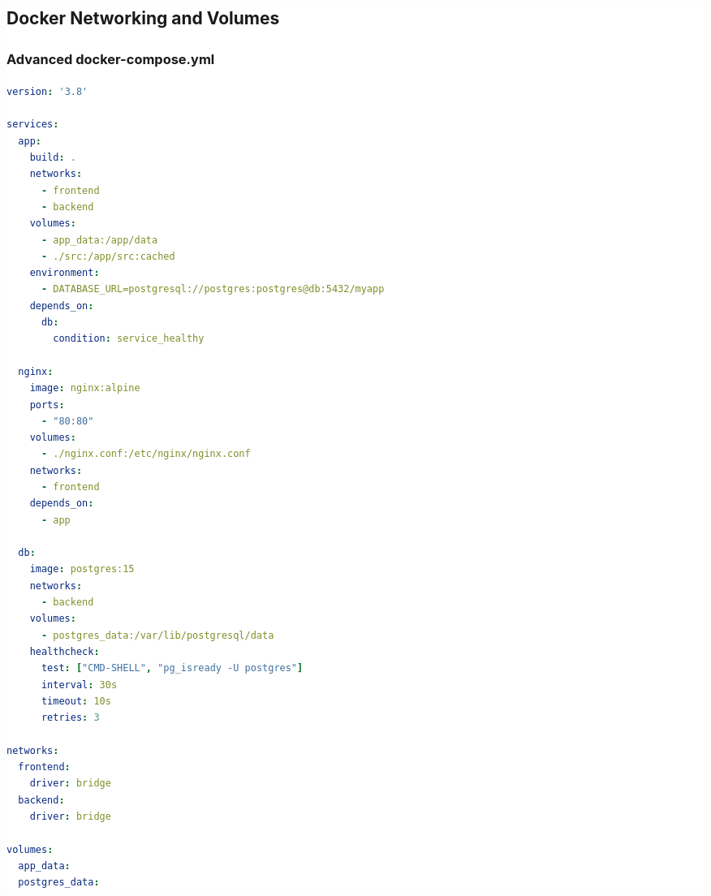 ## Docker Networking and Volumes

### Advanced docker-compose.yml
```yaml
version: '3.8'

services:
  app:
    build: .
    networks:
      - frontend
      - backend
    volumes:
      - app_data:/app/data
      - ./src:/app/src:cached
    environment:
      - DATABASE_URL=postgresql://postgres:postgres@db:5432/myapp
    depends_on:
      db:
        condition: service_healthy
    
  nginx:
    image: nginx:alpine
    ports:
      - "80:80"
    volumes:
      - ./nginx.conf:/etc/nginx/nginx.conf
    networks:
      - frontend
    depends_on:
      - app
    
  db:
    image: postgres:15
    networks:
      - backend
    volumes:
      - postgres_data:/var/lib/postgresql/data
    healthcheck:
      test: ["CMD-SHELL", "pg_isready -U postgres"]
      interval: 30s
      timeout: 10s
      retries: 3

networks:
  frontend:
    driver: bridge
  backend:
    driver: bridge

volumes:
  app_data:
  postgres_data:
```
